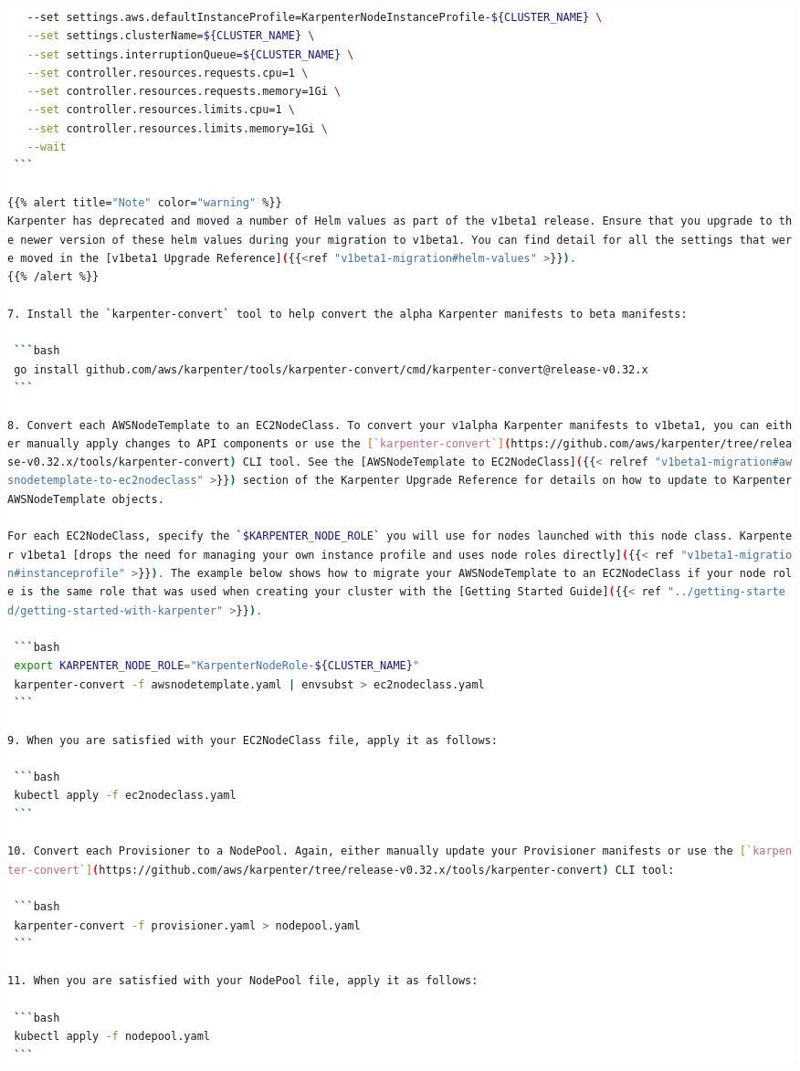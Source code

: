    ```bash
      --set settings.aws.defaultInstanceProfile=KarpenterNodeInstanceProfile-${CLUSTER_NAME} \
      --set settings.clusterName=${CLUSTER_NAME} \
      --set settings.interruptionQueue=${CLUSTER_NAME} \
      --set controller.resources.requests.cpu=1 \
      --set controller.resources.requests.memory=1Gi \
      --set controller.resources.limits.cpu=1 \
      --set controller.resources.limits.memory=1Gi \
      --wait
    ```

   {{% alert title="Note" color="warning" %}}
   Karpenter has deprecated and moved a number of Helm values as part of the v1beta1 release. Ensure that you upgrade to the newer version of these helm values during your migration to v1beta1. You can find detail for all the settings that were moved in the [v1beta1 Upgrade Reference]({{<ref "v1beta1-migration#helm-values" >}}).
   {{% /alert %}}

7. Install the `karpenter-convert` tool to help convert the alpha Karpenter manifests to beta manifests:

    ```bash
    go install github.com/aws/karpenter/tools/karpenter-convert/cmd/karpenter-convert@release-v0.32.x
    ```

8. Convert each AWSNodeTemplate to an EC2NodeClass. To convert your v1alpha Karpenter manifests to v1beta1, you can either manually apply changes to API components or use the [`karpenter-convert`](https://github.com/aws/karpenter/tree/release-v0.32.x/tools/karpenter-convert) CLI tool. See the [AWSNodeTemplate to EC2NodeClass]({{< relref "v1beta1-migration#awsnodetemplate-to-ec2nodeclass" >}}) section of the Karpenter Upgrade Reference for details on how to update to Karpenter AWSNodeTemplate objects.

   For each EC2NodeClass, specify the `$KARPENTER_NODE_ROLE` you will use for nodes launched with this node class. Karpenter v1beta1 [drops the need for managing your own instance profile and uses node roles directly]({{< ref "v1beta1-migration#instanceprofile" >}}). The example below shows how to migrate your AWSNodeTemplate to an EC2NodeClass if your node role is the same role that was used when creating your cluster with the [Getting Started Guide]({{< ref "../getting-started/getting-started-with-karpenter" >}}).

    ```bash
    export KARPENTER_NODE_ROLE="KarpenterNodeRole-${CLUSTER_NAME}"
    karpenter-convert -f awsnodetemplate.yaml | envsubst > ec2nodeclass.yaml
    ```

9. When you are satisfied with your EC2NodeClass file, apply it as follows:

    ```bash
    kubectl apply -f ec2nodeclass.yaml
    ```

10. Convert each Provisioner to a NodePool. Again, either manually update your Provisioner manifests or use the [`karpenter-convert`](https://github.com/aws/karpenter/tree/release-v0.32.x/tools/karpenter-convert) CLI tool:

    ```bash
    karpenter-convert -f provisioner.yaml > nodepool.yaml
    ```

11. When you are satisfied with your NodePool file, apply it as follows:

    ```bash
    kubectl apply -f nodepool.yaml
    ```
   ```